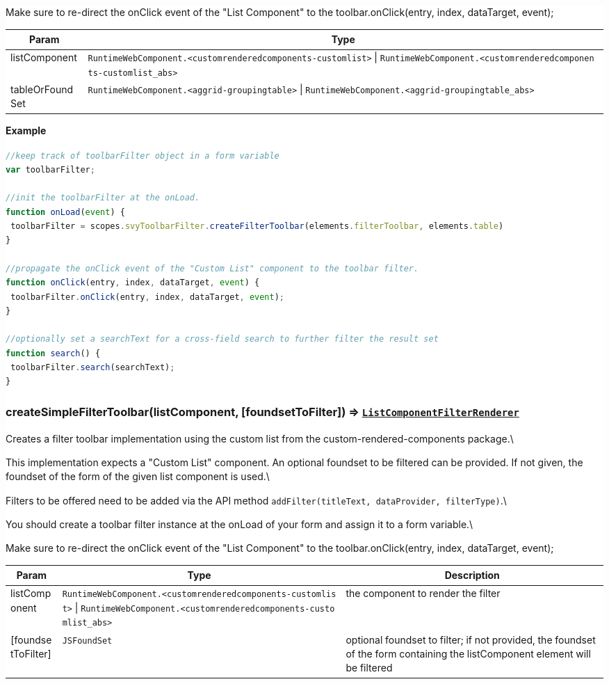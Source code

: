 Make sure to re-direct the onClick event of the "List Component" to the toolbar.onClick(entry, index, dataTarget, event);

| Param           | Type                                                                                                                           |
| --------------- | ------------------------------------------------------------------------------------------------------------------------------ |
| listComponent   | `RuntimeWebComponent.<customrenderedcomponents-customlist>` \| `RuntimeWebComponent.<customrenderedcomponents-customlist_abs>` |
| tableOrFoundSet | `RuntimeWebComponent.<aggrid-groupingtable>` \| `RuntimeWebComponent.<aggrid-groupingtable_abs>`                               |

**Example**

```js
//keep track of toolbarFilter object in a form variable
var toolbarFilter;

//init the toolbarFilter at the onLoad.
function onLoad(event) {
 toolbarFilter = scopes.svyToolbarFilter.createFilterToolbar(elements.filterToolbar, elements.table)
}

//propagate the onClick event of the "Custom List" component to the toolbar filter.
function onClick(entry, index, dataTarget, event) {
 toolbarFilter.onClick(entry, index, dataTarget, event);
}

//optionally set a searchText for a cross-field search to further filter the result set
function search() {
 toolbarFilter.search(searchText);
}
```



### createSimpleFilterToolbar(listComponent, \[foundsetToFilter]) ⇒ [`ListComponentFilterRenderer`](api-svytoolbarfilter.md#listcomponentfilterrenderer-abstracttoolbarfilterux)

Creates a filter toolbar implementation using the custom list from the custom-rendered-components package.\\

This implementation expects a "Custom List" component. An optional foundset to be filtered can be provided. If not given, the foundset of the form of the given list component is used.\\

Filters to be offered need to be added via the API method `addFilter(titleText, dataProvider, filterType)`.\\

You should create a toolbar filter instance at the onLoad of your form and assign it to a form variable.\\

Make sure to re-direct the onClick event of the "List Component" to the toolbar.onClick(entry, index, dataTarget, event);

| Param               | Type                                                                                                                           | Description                                                                                                                  |
| ------------------- | ------------------------------------------------------------------------------------------------------------------------------ | ---------------------------------------------------------------------------------------------------------------------------- |
| listComponent       | `RuntimeWebComponent.<customrenderedcomponents-customlist>` \| `RuntimeWebComponent.<customrenderedcomponents-customlist_abs>` | the component to render the filter                                                                                           |
| \[foundsetToFilter] | `JSFoundSet`                                                                                                                   | optional foundset to filter; if not provided, the foundset of the form containing the listComponent element will be filtered |
